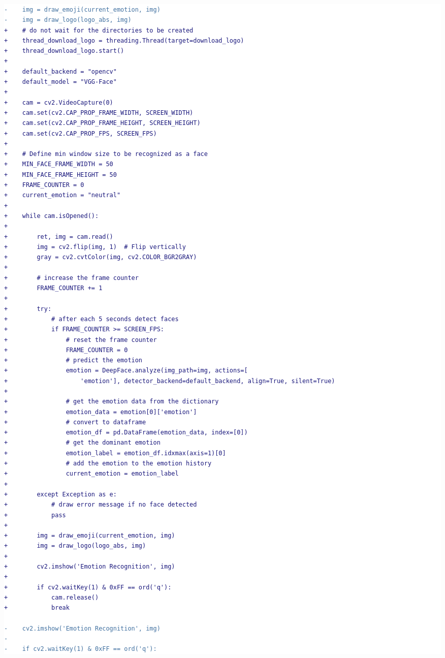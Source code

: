 ```diff
-    img = draw_emoji(current_emotion, img)
-    img = draw_logo(logo_abs, img)
+    # do not wait for the directories to be created
+    thread_download_logo = threading.Thread(target=download_logo)
+    thread_download_logo.start()
+
+    default_backend = "opencv"
+    default_model = "VGG-Face"
+
+    cam = cv2.VideoCapture(0)
+    cam.set(cv2.CAP_PROP_FRAME_WIDTH, SCREEN_WIDTH)
+    cam.set(cv2.CAP_PROP_FRAME_HEIGHT, SCREEN_HEIGHT)
+    cam.set(cv2.CAP_PROP_FPS, SCREEN_FPS)
+
+    # Define min window size to be recognized as a face
+    MIN_FACE_FRAME_WIDTH = 50
+    MIN_FACE_FRAME_HEIGHT = 50
+    FRAME_COUNTER = 0
+    current_emotion = "neutral"
+
+    while cam.isOpened():
+
+        ret, img = cam.read()
+        img = cv2.flip(img, 1)  # Flip vertically
+        gray = cv2.cvtColor(img, cv2.COLOR_BGR2GRAY)
+
+        # increase the frame counter
+        FRAME_COUNTER += 1
+
+        try:
+            # after each 5 seconds detect faces
+            if FRAME_COUNTER >= SCREEN_FPS:
+                # reset the frame counter
+                FRAME_COUNTER = 0
+                # predict the emotion
+                emotion = DeepFace.analyze(img_path=img, actions=[
+                    'emotion'], detector_backend=default_backend, align=True, silent=True)
+
+                # get the emotion data from the dictionary
+                emotion_data = emotion[0]['emotion']
+                # convert to dataframe
+                emotion_df = pd.DataFrame(emotion_data, index=[0])
+                # get the dominant emotion
+                emotion_label = emotion_df.idxmax(axis=1)[0]
+                # add the emotion to the emotion history
+                current_emotion = emotion_label
+
+        except Exception as e:
+            # draw error message if no face detected
+            pass
+
+        img = draw_emoji(current_emotion, img)
+        img = draw_logo(logo_abs, img)
+
+        cv2.imshow('Emotion Recognition', img)
+
+        if cv2.waitKey(1) & 0xFF == ord('q'):
+            cam.release()
+            break
 
-    cv2.imshow('Emotion Recognition', img)
-
-    if cv2.waitKey(1) & 0xFF == ord('q'):
```